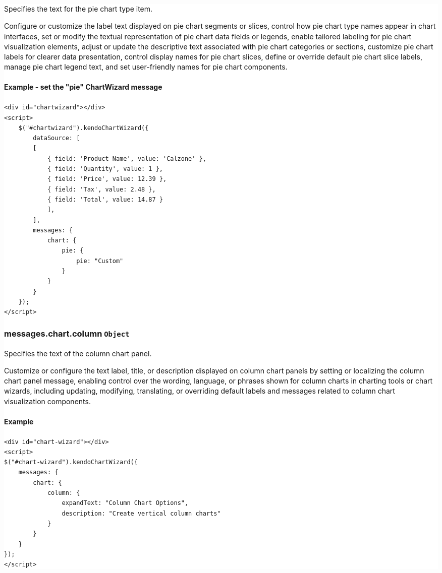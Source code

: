 Specifies the text for the pie chart type item.


<div class="meta-api-description">
Configure or customize the label text displayed on pie chart segments or slices, control how pie chart type names appear in chart interfaces, set or modify the textual representation of pie chart data fields or legends, enable tailored labeling for pie chart visualization elements, adjust or update the descriptive text associated with pie chart categories or sections, customize pie chart labels for clearer data presentation, control display names for pie chart slices, define or override default pie chart slice labels, manage pie chart legend text, and set user-friendly names for pie chart components.
</div>

#### Example - set the "pie" ChartWizard message
    <div id="chartwizard"></div>
    <script>
        $("#chartwizard").kendoChartWizard({
            dataSource: [
            [
                { field: 'Product Name', value: 'Calzone' },
                { field: 'Quantity', value: 1 },
                { field: 'Price', value: 12.39 },
                { field: 'Tax', value: 2.48 },
                { field: 'Total', value: 14.87 }
                ],
            ],
            messages: {
                chart: {
                    pie: {
                        pie: "Custom"
                    }
                }   
            }
        });
    </script>

### messages.chart.column `Object`

Specifies the text of the column chart panel.


<div class="meta-api-description">
Customize or configure the text label, title, or description displayed on column chart panels by setting or localizing the column chart panel message, enabling control over the wording, language, or phrases shown for column charts in charting tools or chart wizards, including updating, modifying, translating, or overriding default labels and messages related to column chart visualization components.
</div>

#### Example

    <div id="chart-wizard"></div>
    <script>
    $("#chart-wizard").kendoChartWizard({
        messages: {
            chart: {
                column: {
                    expandText: "Column Chart Options",
                    description: "Create vertical column charts"
                }
            }
        }
    });
    </script>
